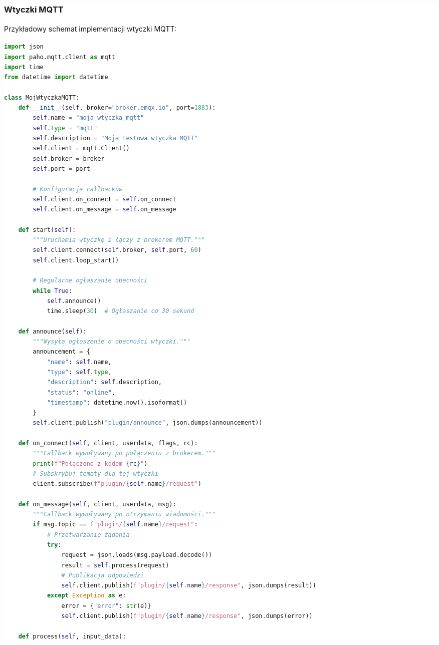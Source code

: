 ### Wtyczki MQTT

Przykładowy schemat implementacji wtyczki MQTT:

```python
import json
import paho.mqtt.client as mqtt
import time
from datetime import datetime

class MojWtyczkaMQTT:
    def __init__(self, broker="broker.emqx.io", port=1883):
        self.name = "moja_wtyczka_mqtt"
        self.type = "mqtt"
        self.description = "Moja testowa wtyczka MQTT"
        self.client = mqtt.Client()
        self.broker = broker
        self.port = port

        # Konfiguracja callbacków
        self.client.on_connect = self.on_connect
        self.client.on_message = self.on_message

    def start(self):
        """Uruchamia wtyczkę i łączy z brokerem MQTT."""
        self.client.connect(self.broker, self.port, 60)
        self.client.loop_start()

        # Regularne ogłaszanie obecności
        while True:
            self.announce()
            time.sleep(30)  # Ogłaszanie co 30 sekund

    def announce(self):
        """Wysyła ogłoszenie o obecności wtyczki."""
        announcement = {
            "name": self.name,
            "type": self.type,
            "description": self.description,
            "status": "online",
            "timestamp": datetime.now().isoformat()
        }
        self.client.publish("plugin/announce", json.dumps(announcement))

    def on_connect(self, client, userdata, flags, rc):
        """Callback wywoływany po połączeniu z brokerem."""
        print(f"Połączono z kodem {rc}")
        # Subskrybuj tematy dla tej wtyczki
        client.subscribe(f"plugin/{self.name}/request")

    def on_message(self, client, userdata, msg):
        """Callback wywoływany po otrzymaniu wiadomości."""
        if msg.topic == f"plugin/{self.name}/request":
            # Przetwarzanie żądania
            try:
                request = json.loads(msg.payload.decode())
                result = self.process(request)
                # Publikacja odpowiedzi
                self.client.publish(f"plugin/{self.name}/response", json.dumps(result))
            except Exception as e:
                error = {"error": str(e)}
                self.client.publish(f"plugin/{self.name}/response", json.dumps(error))

    def process(self, input_data):
```